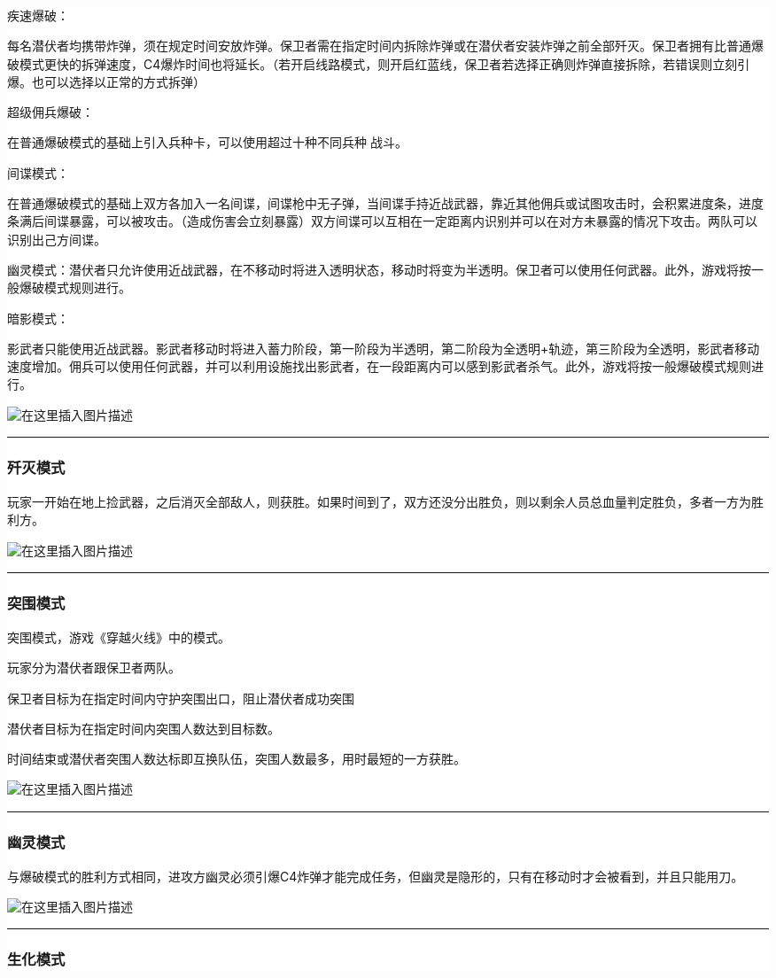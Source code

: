 疾速爆破：
  
每名潜伏者均携带炸弹，须在规定时间安放炸弹。保卫者需在指定时间内拆除炸弹或在潜伏者安装炸弹之前全部歼灭。保卫者拥有比普通爆破模式更快的拆弹速度，C4爆炸时间也将延长。（若开启线路模式，则开启红蓝线，保卫者若选择正确则炸弹直接拆除，若错误则立刻引爆。也可以选择以正常的方式拆弹）

超级佣兵爆破：
  
在普通爆破模式的基础上引入兵种卡，可以使用超过十种不同兵种 战斗。

间谍模式：
  
在普通爆破模式的基础上双方各加入一名间谍，间谍枪中无子弹，当间谍手持近战武器，靠近其他佣兵或试图攻击时，会积累进度条，进度条满后间谍暴露，可以被攻击。（造成伤害会立刻暴露）双方间谍可以互相在一定距离内识别并可以在对方未暴露的情况下攻击。两队可以识别出己方间谍。

幽灵模式：潜伏者只允许使用近战武器，在不移动时将进入透明状态，移动时将变为半透明。保卫者可以使用任何武器。此外，游戏将按一般爆破模式规则进行。

暗影模式：
  
影武者只能使用近战武器。影武者移动时将进入蓄力阶段，第一阶段为半透明，第二阶段为全透明+轨迹，第三阶段为全透明，影武者移动速度增加。佣兵可以使用任何武器，并可以利用设施找出影武者，在一段距离内可以感到影武者杀气。此外，游戏将按一般爆破模式规则进行。

![在这里插入图片描述](https://i-blog.csdnimg.cn/blog_migrate/356ef949262c789a11f0743db76f5fa1.png)

---

### 歼灭模式

玩家一开始在地上捡武器，之后消灭全部敌人，则获胜。如果时间到了，双方还没分出胜负，则以剩余人员总血量判定胜负，多者一方为胜利方。
  
![在这里插入图片描述](https://i-blog.csdnimg.cn/blog_migrate/b5935bb82c7801097eab84d77a13210d.png)

---

### 突围模式

突围模式，游戏《穿越火线》中的模式。
  
玩家分为潜伏者跟保卫者两队。
  
保卫者目标为在指定时间内守护突围出口，阻止潜伏者成功突围
  
潜伏者目标为在指定时间内突围人数达到目标数。
  
时间结束或潜伏者突围人数达标即互换队伍，突围人数最多，用时最短的一方获胜。
  
![在这里插入图片描述](https://i-blog.csdnimg.cn/blog_migrate/2ff858aed711fbcd19d29ab07e62b6e1.png)

---

### 幽灵模式

与爆破模式的胜利方式相同，进攻方幽灵必须引爆C4炸弹才能完成任务，但幽灵是隐形的，只有在移动时才会被看到，并且只能用刀。
  
![在这里插入图片描述](https://i-blog.csdnimg.cn/blog_migrate/7635767336cdf83262e6769043afd3fa.png)

---

### 生化模式
